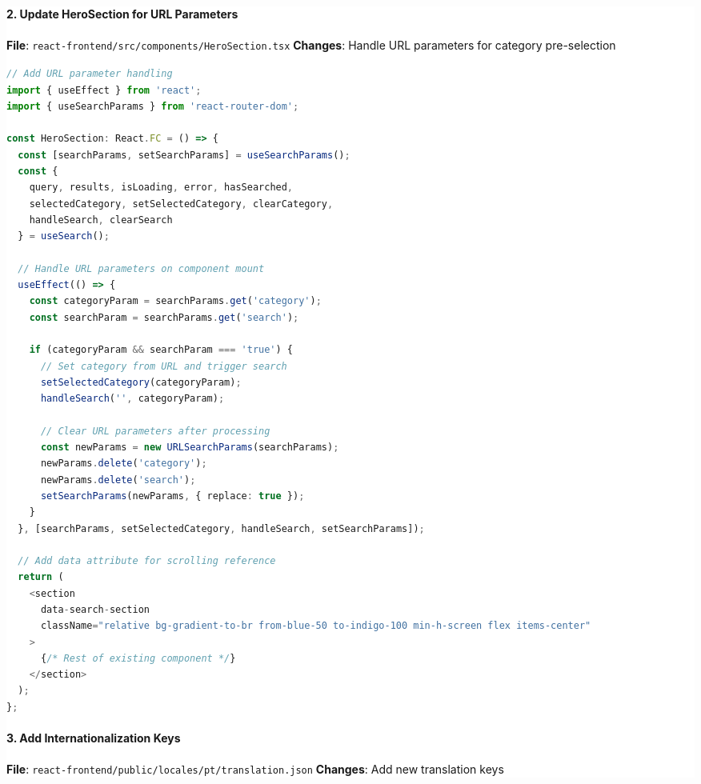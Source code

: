 #### 2. Update HeroSection for URL Parameters
**File**: `react-frontend/src/components/HeroSection.tsx`
**Changes**: Handle URL parameters for category pre-selection

```typescript
// Add URL parameter handling
import { useEffect } from 'react';
import { useSearchParams } from 'react-router-dom';

const HeroSection: React.FC = () => {
  const [searchParams, setSearchParams] = useSearchParams();
  const { 
    query, results, isLoading, error, hasSearched,
    selectedCategory, setSelectedCategory, clearCategory,
    handleSearch, clearSearch 
  } = useSearch();

  // Handle URL parameters on component mount
  useEffect(() => {
    const categoryParam = searchParams.get('category');
    const searchParam = searchParams.get('search');
    
    if (categoryParam && searchParam === 'true') {
      // Set category from URL and trigger search
      setSelectedCategory(categoryParam);
      handleSearch('', categoryParam);
      
      // Clear URL parameters after processing
      const newParams = new URLSearchParams(searchParams);
      newParams.delete('category');
      newParams.delete('search');
      setSearchParams(newParams, { replace: true });
    }
  }, [searchParams, setSelectedCategory, handleSearch, setSearchParams]);

  // Add data attribute for scrolling reference
  return (
    <section 
      data-search-section
      className="relative bg-gradient-to-br from-blue-50 to-indigo-100 min-h-screen flex items-center"
    >
      {/* Rest of existing component */}
    </section>
  );
};
```

#### 3. Add Internationalization Keys
**File**: `react-frontend/public/locales/pt/translation.json`
**Changes**: Add new translation keys
